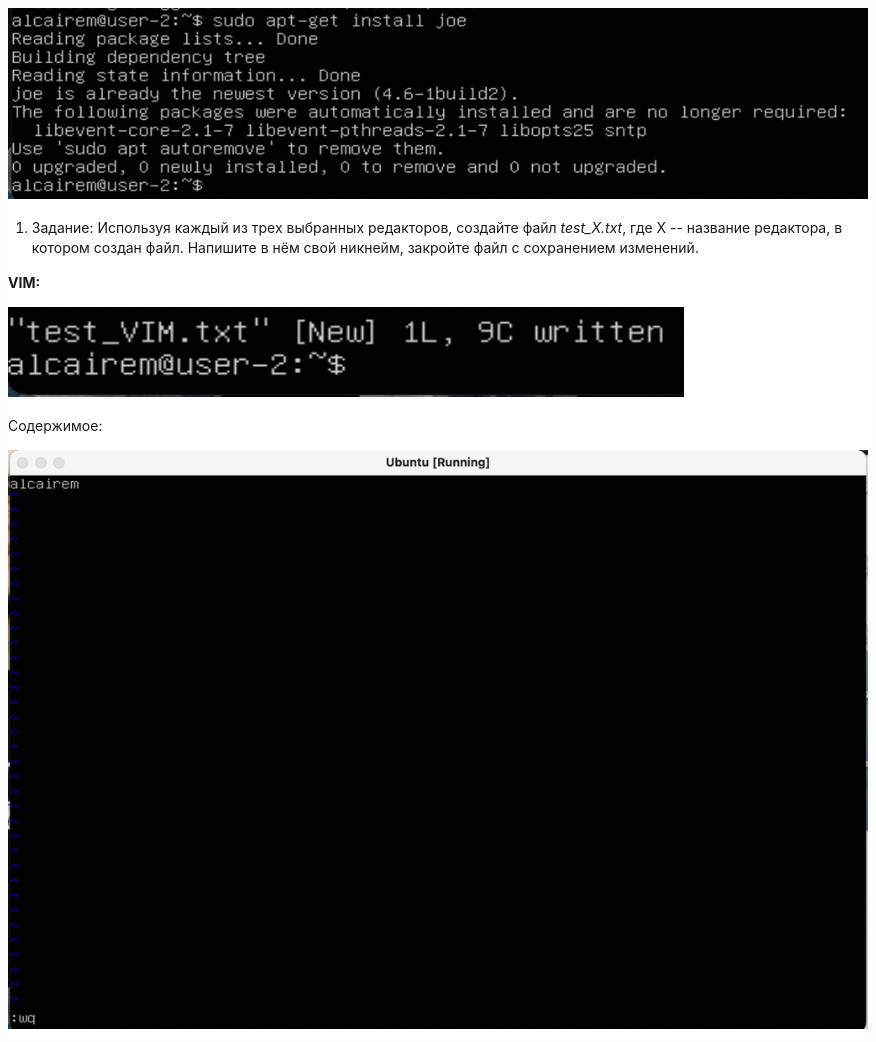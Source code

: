 ![Untitled](Linux_screen/Untitled%2025.png)

1. Задание: Используя каждый из трех выбранных редакторов, создайте файл *test_X.txt*, где X -- название редактора, в котором создан файл. Напишите в нём свой никнейм, закройте файл с сохранением изменений.

**VIM:**

![Untitled](Linux_screen/Untitled%2026.png)

Содержимое:

![Untitled](Linux_screen/Untitled%2027.png)
